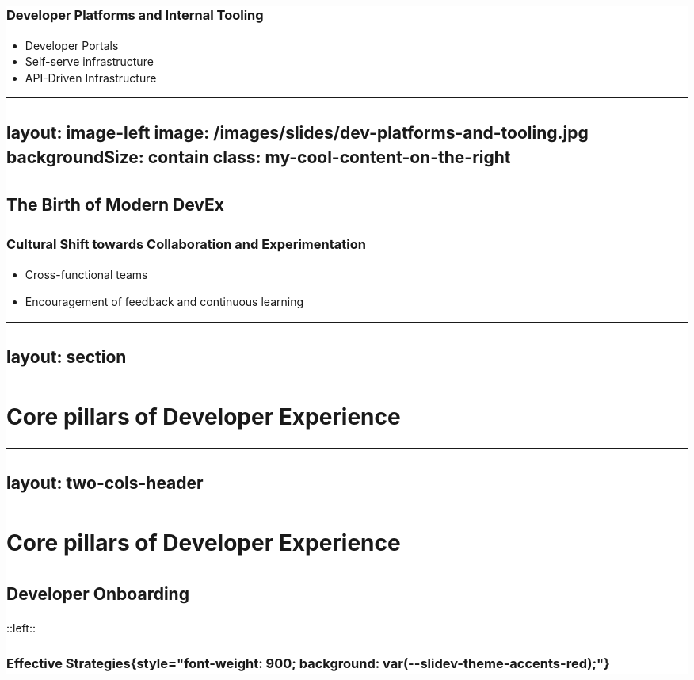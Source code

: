 ### Developer Platforms and Internal Tooling

- Developer Portals
- Self-serve infrastructure
- API-Driven Infrastructure



---
layout: image-left
image: /images/slides/dev-platforms-and-tooling.jpg
backgroundSize: contain
class: my-cool-content-on-the-right
---

## The Birth of Modern DevEx

### Cultural Shift towards Collaboration and Experimentation

<v-clicks>

- Cross-functional teams

- Encouragement of feedback and continuous learning

</v-clicks>



---
layout: section
---

# Core pillars of Developer Experience



---
layout: two-cols-header
---

# Core pillars of Developer Experience

## Developer Onboarding

::left::

<v-click>

### Effective Strategies{style="font-weight: 900; background: var(--slidev-theme-accents-red);"}
